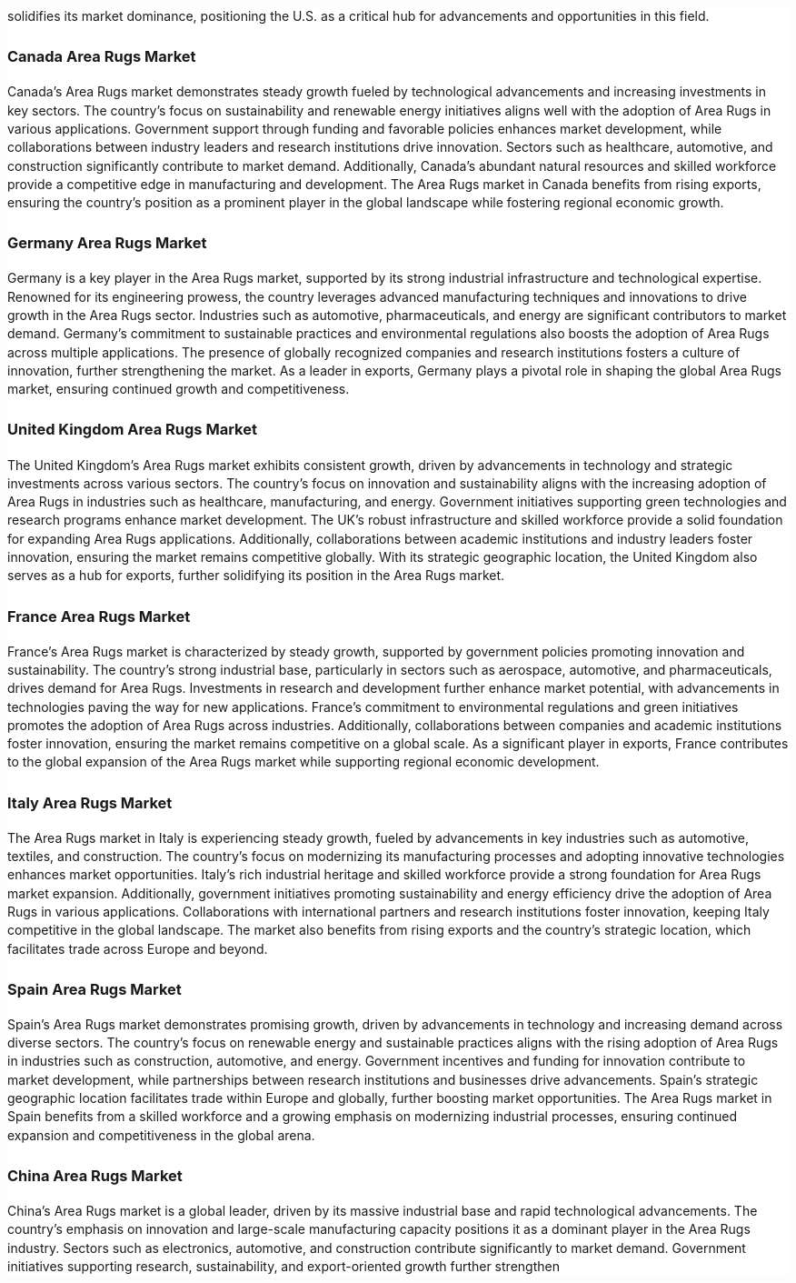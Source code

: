 solidifies its market dominance, positioning the U.S. as a critical hub for advancements and opportunities in this field.</p><h3>Canada Area Rugs Market</h3><p>Canada&rsquo;s Area Rugs market demonstrates steady growth fueled by technological advancements and increasing investments in key sectors. The country&rsquo;s focus on sustainability and renewable energy initiatives aligns well with the adoption of Area Rugs in various applications. Government support through funding and favorable policies enhances market development, while collaborations between industry leaders and research institutions drive innovation. Sectors such as healthcare, automotive, and construction significantly contribute to market demand. Additionally, Canada&rsquo;s abundant natural resources and skilled workforce provide a competitive edge in manufacturing and development. The Area Rugs market in Canada benefits from rising exports, ensuring the country&rsquo;s position as a prominent player in the global landscape while fostering regional economic growth.</p><h3>Germany Area Rugs Market</h3><p>Germany is a key player in the Area Rugs market, supported by its strong industrial infrastructure and technological expertise. Renowned for its engineering prowess, the country leverages advanced manufacturing techniques and innovations to drive growth in the Area Rugs sector. Industries such as automotive, pharmaceuticals, and energy are significant contributors to market demand. Germany&rsquo;s commitment to sustainable practices and environmental regulations also boosts the adoption of Area Rugs across multiple applications. The presence of globally recognized companies and research institutions fosters a culture of innovation, further strengthening the market. As a leader in exports, Germany plays a pivotal role in shaping the global Area Rugs market, ensuring continued growth and competitiveness.</p><h3>United Kingdom Area Rugs Market</h3><p>The United Kingdom&rsquo;s Area Rugs market exhibits consistent growth, driven by advancements in technology and strategic investments across various sectors. The country&rsquo;s focus on innovation and sustainability aligns with the increasing adoption of Area Rugs in industries such as healthcare, manufacturing, and energy. Government initiatives supporting green technologies and research programs enhance market development. The UK&rsquo;s robust infrastructure and skilled workforce provide a solid foundation for expanding Area Rugs applications. Additionally, collaborations between academic institutions and industry leaders foster innovation, ensuring the market remains competitive globally. With its strategic geographic location, the United Kingdom also serves as a hub for exports, further solidifying its position in the Area Rugs market.</p><h3>France Area Rugs Market</h3><p>France&rsquo;s Area Rugs market is characterized by steady growth, supported by government policies promoting innovation and sustainability. The country&rsquo;s strong industrial base, particularly in sectors such as aerospace, automotive, and pharmaceuticals, drives demand for Area Rugs. Investments in research and development further enhance market potential, with advancements in technologies paving the way for new applications. France&rsquo;s commitment to environmental regulations and green initiatives promotes the adoption of Area Rugs across industries. Additionally, collaborations between companies and academic institutions foster innovation, ensuring the market remains competitive on a global scale. As a significant player in exports, France contributes to the global expansion of the Area Rugs market while supporting regional economic development.</p><h3>Italy Area Rugs Market</h3><p>The Area Rugs market in Italy is experiencing steady growth, fueled by advancements in key industries such as automotive, textiles, and construction. The country&rsquo;s focus on modernizing its manufacturing processes and adopting innovative technologies enhances market opportunities. Italy&rsquo;s rich industrial heritage and skilled workforce provide a strong foundation for Area Rugs market expansion. Additionally, government initiatives promoting sustainability and energy efficiency drive the adoption of Area Rugs in various applications. Collaborations with international partners and research institutions foster innovation, keeping Italy competitive in the global landscape. The market also benefits from rising exports and the country&rsquo;s strategic location, which facilitates trade across Europe and beyond.</p><h3>Spain Area Rugs Market</h3><p>Spain&rsquo;s Area Rugs market demonstrates promising growth, driven by advancements in technology and increasing demand across diverse sectors. The country&rsquo;s focus on renewable energy and sustainable practices aligns with the rising adoption of Area Rugs in industries such as construction, automotive, and energy. Government incentives and funding for innovation contribute to market development, while partnerships between research institutions and businesses drive advancements. Spain&rsquo;s strategic geographic location facilitates trade within Europe and globally, further boosting market opportunities. The Area Rugs market in Spain benefits from a skilled workforce and a growing emphasis on modernizing industrial processes, ensuring continued expansion and competitiveness in the global arena.</p><h3>China Area Rugs Market</h3><p>China&rsquo;s Area Rugs market is a global leader, driven by its massive industrial base and rapid technological advancements. The country&rsquo;s emphasis on innovation and large-scale manufacturing capacity positions it as a dominant player in the Area Rugs industry. Sectors such as electronics, automotive, and construction contribute significantly to market demand. Government initiatives supporting research, sustainability, and export-oriented growth further strengthen